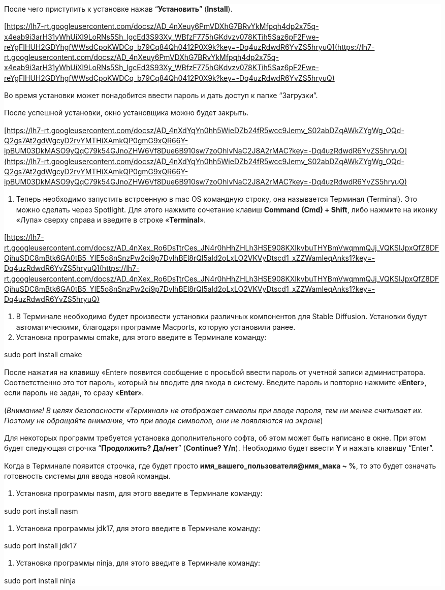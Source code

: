 После чего приступить к установке нажав “**Установить**” (**Install**).

[https://lh7-rt.googleusercontent.com/docsz/AD_4nXeuy6PmVDXhG7BRvYkMfpqh4dp2x75q-x4eab9i3arH31yWhUiXl9LoRNs5Sh_lgcEd3S93Xy_WBfzF775hGKdvzv078KTih5Saz6pF2Fwe-reYgFIHUH2GDYhgfWWsdCpoKWDCq_b79Cq84Qh0412P0X9k?key=-Dq4uzRdwdR6YvZS5hryuQ](https://lh7-rt.googleusercontent.com/docsz/AD_4nXeuy6PmVDXhG7BRvYkMfpqh4dp2x75q-x4eab9i3arH31yWhUiXl9LoRNs5Sh_lgcEd3S93Xy_WBfzF775hGKdvzv078KTih5Saz6pF2Fwe-reYgFIHUH2GDYhgfWWsdCpoKWDCq_b79Cq84Qh0412P0X9k?key=-Dq4uzRdwdR6YvZS5hryuQ)

Во время установки может понадобится ввести пароль и дать доступ к папке “Загрузки”.

После успешной установки, окно установщика можно будет закрыть.

[https://lh7-rt.googleusercontent.com/docsz/AD_4nXdYqYn0hh5WieDZb24fR5wcc9Jemv_S02abDZqAWkZYgWg_OQd-Q2gs7At2gdWgcyD2rvYMTHiXAmkQP0gmG9xQR66Y-ipBUM03DkMASO9yQqC79k54GJnoZHW6Vf8Due6B910sw7zoOhIvNaC2J8A2rMAC?key=-Dq4uzRdwdR6YvZS5hryuQ](https://lh7-rt.googleusercontent.com/docsz/AD_4nXdYqYn0hh5WieDZb24fR5wcc9Jemv_S02abDZqAWkZYgWg_OQd-Q2gs7At2gdWgcyD2rvYMTHiXAmkQP0gmG9xQR66Y-ipBUM03DkMASO9yQqC79k54GJnoZHW6Vf8Due6B910sw7zoOhIvNaC2J8A2rMAC?key=-Dq4uzRdwdR6YvZS5hryuQ)

1. Теперь необходимо запустить встроенную в mac OS командную строку, она называется Терминал (Terminal). Это можно сделать через Spotlight. Для этого нажмите сочетание клавиш **Command (Cmd) + Shift**, либо нажмите на иконку «Лупа» сверху справа и введите в строке «**Terminal**».

[https://lh7-rt.googleusercontent.com/docsz/AD_4nXex_Ro6DsTtrCes_JN4r0hHhZHLh3HSE908KXIkvbuTHYBmVwqmmQJj_VQKSIJpxQfZ8DFOjhuSDC8mBtk6GA0tB5_YlE5o8nSnzPw2ci9p7DvlhBEl8rQl5ald2oLxLO2VKVyDtscd1_xZZWamIeqAnks1?key=-Dq4uzRdwdR6YvZS5hryuQ](https://lh7-rt.googleusercontent.com/docsz/AD_4nXex_Ro6DsTtrCes_JN4r0hHhZHLh3HSE908KXIkvbuTHYBmVwqmmQJj_VQKSIJpxQfZ8DFOjhuSDC8mBtk6GA0tB5_YlE5o8nSnzPw2ci9p7DvlhBEl8rQl5ald2oLxLO2VKVyDtscd1_xZZWamIeqAnks1?key=-Dq4uzRdwdR6YvZS5hryuQ)

1. В Терминале необходимо будет произвести установки различных компонентов для Stable Diffusion. Установки будут автоматическими, благодаря программе Macports, которую установили ранее.
2. Установка программы cmake, для этого введите в Терминале команду:

sudo port install cmake

После нажатия на клавишу «Enter» появится сообщение с просьбой ввести пароль от учетной записи администратора. Соответственно это тот пароль, который вы вводите для входа в систему. Введите пароль и повторно нажмите «**Enter**», если пароль не задан, то сразу «**Enter**».

(*Внимание! В целях безопасности «Терминал» не отображает символы при вводе пароля, тем ни менее считывает их. Поэтому не обращайте внимание, что при вводе символов, они не появляются на экране*)

Для некоторых программ требуется установка дополнительного софта, об этом может быть написано в окне. При этом будет следующая строчка “**Продолжить? Да/нет**” (**Continue? Y/n**). Необходимо будет ввести **Y** и нажать клавишу “Enter”.

Когда в Терминале появится строчка, где будет просто **имя_вашего_пользователя@имя_мака ~ %**, то это будет означать готовность системы для ввода новой команды.

1. Установка программы nasm, для этого введите в Терминале команду:

sudo port install nasm

1. Установка программы jdk17, для этого введите в Терминале команду:

sudo port install jdk17

1. Установка программы ninja, для этого введите в Терминале команду:

sudo port install ninja
